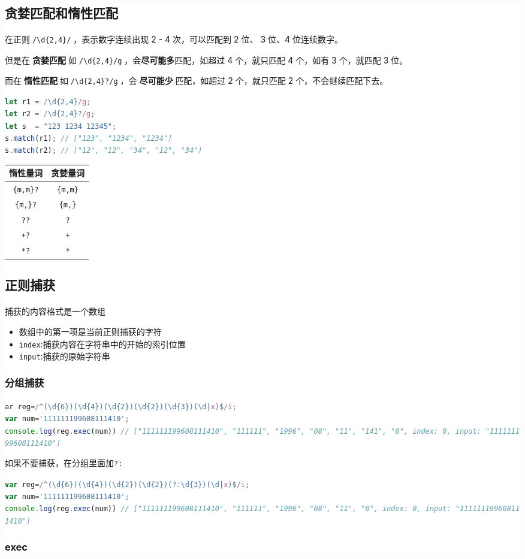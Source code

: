 
## 贪婪匹配和惰性匹配
在正则 `/\d{2,4}/` ，表示数字连续出现 2 - 4 次，可以匹配到 2 位、 3 位、4 位连续数字。   

但是在 **贪婪匹配** 如 `/\d{2,4}/g` ，会**尽可能多**匹配，如超过 4 个，就只匹配 4 个，如有 3 个，就匹配 3 位。   

而在 **惰性匹配** 如 `/\d{2,4}?/g` ，会 **尽可能少** 匹配，如超过 2 个，就只匹配 2 个，不会继续匹配下去。

```js
let r1 = /\d{2,4}/g;
let r2 = /\d{2,4}?/g;
let s  = "123 1234 12345"; 
s.match(r1); // ["123", "1234", "1234"]
s.match(r2); // ["12", "12", "34", "12", "34"]
```

| 惰性量词 | 贪婪量词 |
| :------: | :------: |
| `{m,m}?` | `{m,m}`  |
| `{m,}?`  |  `{m,}`  |
|   `??`   |   `?`    |
|   `+?`   |   `+`    |
|   `*?`   |   `*`    |

## 正则捕获

捕获的内容格式是一个数组

- 数组中的第一项是当前正则捕获的字符
- `index`:捕获内容在字符串中的开始的索引位置
- `input`:捕获的原始字符串

### 分组捕获

```js
ar reg=/^(\d{6})(\d{4})(\d{2})(\d{2})(\d{3})(\d|x)$/i;
var num='111111199608111410';
console.log(reg.exec(num)) // ["111111199608111410", "111111", "1996", "08", "11", "141", "0", index: 0, input: "111111199608111410"]
```

如果不要捕获，在分组里面加`?:`

```js
var reg=/^(\d{6})(\d{4})(\d{2})(\d{2})(?:\d{3})(\d|x)$/i;
var num='111111199608111410';
console.log(reg.exec(num)) // ["111111199608111410", "111111", "1996", "08", "11", "0", index: 0, input: "111111199608111410"]
```

### exec
